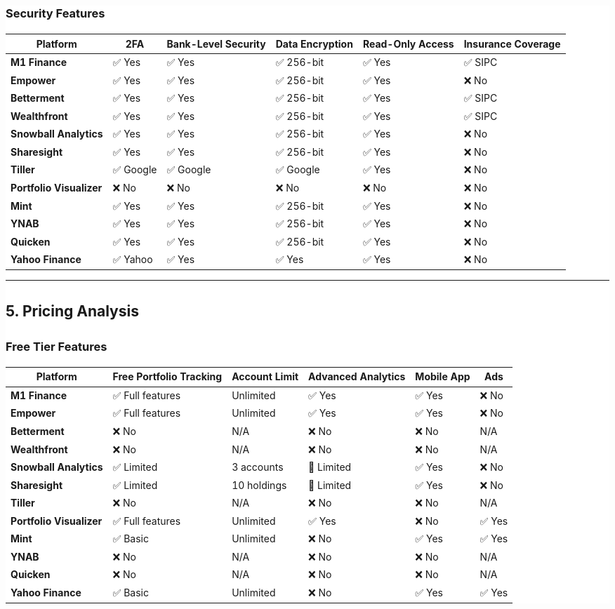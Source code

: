 ### Security Features

| Platform | 2FA | Bank-Level Security | Data Encryption | Read-Only Access | Insurance Coverage |
|----------|-----|-------------------|----------------|-----------------|------------------|
| **M1 Finance** | ✅ Yes | ✅ Yes | ✅ 256-bit | ✅ Yes | ✅ SIPC |
| **Empower** | ✅ Yes | ✅ Yes | ✅ 256-bit | ✅ Yes | ❌ No |
| **Betterment** | ✅ Yes | ✅ Yes | ✅ 256-bit | ✅ Yes | ✅ SIPC |
| **Wealthfront** | ✅ Yes | ✅ Yes | ✅ 256-bit | ✅ Yes | ✅ SIPC |
| **Snowball Analytics** | ✅ Yes | ✅ Yes | ✅ 256-bit | ✅ Yes | ❌ No |
| **Sharesight** | ✅ Yes | ✅ Yes | ✅ 256-bit | ✅ Yes | ❌ No |
| **Tiller** | ✅ Google | ✅ Google | ✅ Google | ✅ Yes | ❌ No |
| **Portfolio Visualizer** | ❌ No | ❌ No | ❌ No | ❌ No | ❌ No |
| **Mint** | ✅ Yes | ✅ Yes | ✅ 256-bit | ✅ Yes | ❌ No |
| **YNAB** | ✅ Yes | ✅ Yes | ✅ 256-bit | ✅ Yes | ❌ No |
| **Quicken** | ✅ Yes | ✅ Yes | ✅ 256-bit | ✅ Yes | ❌ No |
| **Yahoo Finance** | ✅ Yahoo | ✅ Yes | ✅ Yes | ✅ Yes | ❌ No |

---

## 5. Pricing Analysis

### Free Tier Features

| Platform | Free Portfolio Tracking | Account Limit | Advanced Analytics | Mobile App | Ads |
|----------|----------------------|--------------|-------------------|------------|-----|
| **M1 Finance** | ✅ Full features | Unlimited | ✅ Yes | ✅ Yes | ❌ No |
| **Empower** | ✅ Full features | Unlimited | ✅ Yes | ✅ Yes | ❌ No |
| **Betterment** | ❌ No | N/A | ❌ No | ❌ No | N/A |
| **Wealthfront** | ❌ No | N/A | ❌ No | ❌ No | N/A |
| **Snowball Analytics** | ✅ Limited | 3 accounts | 🔶 Limited | ✅ Yes | ❌ No |
| **Sharesight** | ✅ Limited | 10 holdings | 🔶 Limited | ✅ Yes | ❌ No |
| **Tiller** | ❌ No | N/A | ❌ No | ❌ No | N/A |
| **Portfolio Visualizer** | ✅ Full features | Unlimited | ✅ Yes | ❌ No | ✅ Yes |
| **Mint** | ✅ Basic | Unlimited | ❌ No | ✅ Yes | ✅ Yes |
| **YNAB** | ❌ No | N/A | ❌ No | ❌ No | N/A |
| **Quicken** | ❌ No | N/A | ❌ No | ❌ No | N/A |
| **Yahoo Finance** | ✅ Basic | Unlimited | ❌ No | ✅ Yes | ✅ Yes |
